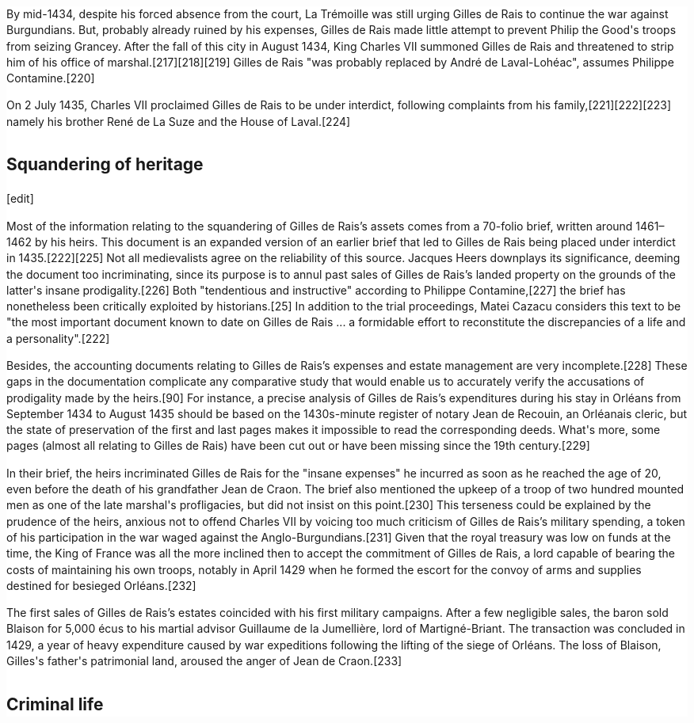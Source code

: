 By mid-1434, despite his forced absence from the court, La Trémoille was still urging Gilles de Rais to continue the war against Burgundians. But, probably already ruined by his expenses, Gilles de Rais made little attempt to prevent Philip the Good's troops from seizing Grancey. After the fall of this city in August 1434, King Charles VII summoned Gilles de Rais and threatened to strip him of his office of marshal.[217][218][219] Gilles de Rais "was probably replaced by André de Laval-Lohéac", assumes Philippe Contamine.[220]

On 2 July 1435, Charles VII proclaimed Gilles de Rais to be under interdict, following complaints from his family,[221][222][223] namely his brother René de La Suze and the House of Laval.[224]

## Squandering of heritage

[edit]

Most of the information relating to the squandering of Gilles de Rais’s assets comes from a 70-folio brief, written around 1461–1462 by his heirs. This document is an expanded version of an earlier brief that led to Gilles de Rais being placed under interdict in 1435.[222][225] Not all medievalists agree on the reliability of this source. Jacques Heers downplays its significance, deeming the document too incriminating, since its purpose is to annul past sales of Gilles de Rais’s landed property on the grounds of the latter's insane prodigality.[226] Both "tendentious and instructive" according to Philippe Contamine,[227] the brief has nonetheless been critically exploited by historians.[25] In addition to the trial proceedings, Matei Cazacu considers this text to be "the most important document known to date on Gilles de Rais ... a formidable effort to reconstitute the discrepancies of a life and a personality".[222]

Besides, the accounting documents relating to Gilles de Rais’s expenses and estate management are very incomplete.[228] These gaps in the documentation complicate any comparative study that would enable us to accurately verify the accusations of prodigality made by the heirs.[90] For instance, a precise analysis of Gilles de Rais’s expenditures during his stay in Orléans from September 1434 to August 1435 should be based on the 1430s-minute register of notary Jean de Recouin, an Orléanais cleric, but the state of preservation of the first and last pages makes it impossible to read the corresponding deeds. What's more, some pages (almost all relating to Gilles de Rais) have been cut out or have been missing since the 19th century.[229]

In their brief, the heirs incriminated Gilles de Rais for the "insane expenses" he incurred as soon as he reached the age of 20, even before the death of his grandfather Jean de Craon. The brief also mentioned the upkeep of a troop of two hundred mounted men as one of the late marshal's profligacies, but did not insist on this point.[230] This terseness could be explained by the prudence of the heirs, anxious not to offend Charles VII by voicing too much criticism of Gilles de Rais’s military spending, a token of his participation in the war waged against the Anglo-Burgundians.[231] Given that the royal treasury was low on funds at the time, the King of France was all the more inclined then to accept the commitment of Gilles de Rais, a lord capable of bearing the costs of maintaining his own troops, notably in April 1429 when he formed the escort for the convoy of arms and supplies destined for besieged Orléans.[232]

The first sales of Gilles de Rais’s estates coincided with his first military campaigns. After a few negligible sales, the baron sold Blaison for 5,000 écus to his martial advisor Guillaume de la Jumellière, lord of Martigné-Briant. The transaction was concluded in 1429, a year of heavy expenditure caused by war expeditions following the lifting of the siege of Orléans. The loss of Blaison, Gilles's father's patrimonial land, aroused the anger of Jean de Craon.[233]

## Criminal life
